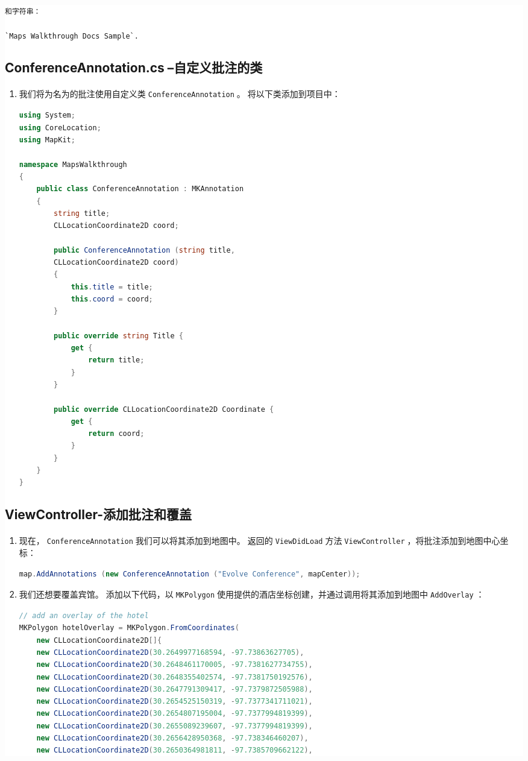     和字符串：

    `Maps Walkthrough Docs Sample`.

## <a name="conferenceannotationcs--a-class-for-custom-annotations"></a>ConferenceAnnotation.cs –自定义批注的类

1. 我们将为名为的批注使用自定义类 `ConferenceAnnotation` 。 将以下类添加到项目中：

    ```csharp
    using System;
    using CoreLocation;
    using MapKit;

    namespace MapsWalkthrough
    {
        public class ConferenceAnnotation : MKAnnotation
        {
            string title;
            CLLocationCoordinate2D coord;

            public ConferenceAnnotation (string title,
            CLLocationCoordinate2D coord)
            {
                this.title = title;
                this.coord = coord;
            }

            public override string Title {
                get {
                    return title;
                }
            }

            public override CLLocationCoordinate2D Coordinate {
                get {
                    return coord;
                }
            }
        }
    }
    ```

## <a name="viewcontroller---adding-the-annotation-and-overlay"></a>ViewController-添加批注和覆盖

1. 现在， `ConferenceAnnotation` 我们可以将其添加到地图中。 返回的 `ViewDidLoad` 方法 `ViewController` ，将批注添加到地图中心坐标：

    ```csharp
    map.AddAnnotations (new ConferenceAnnotation ("Evolve Conference", mapCenter));
    ```

1. 我们还想要覆盖宾馆。 添加以下代码，以 `MKPolygon` 使用提供的酒店坐标创建，并通过调用将其添加到地图中 `AddOverlay` ：

    ```csharp
    // add an overlay of the hotel
    MKPolygon hotelOverlay = MKPolygon.FromCoordinates(
        new CLLocationCoordinate2D[]{
        new CLLocationCoordinate2D(30.2649977168594, -97.73863627705),
        new CLLocationCoordinate2D(30.2648461170005, -97.7381627734755),
        new CLLocationCoordinate2D(30.2648355402574, -97.7381750192576),
        new CLLocationCoordinate2D(30.2647791309417, -97.7379872505988),
        new CLLocationCoordinate2D(30.2654525150319, -97.7377341711021),
        new CLLocationCoordinate2D(30.2654807195004, -97.7377994819399),
        new CLLocationCoordinate2D(30.2655089239607, -97.7377994819399),
        new CLLocationCoordinate2D(30.2656428950368, -97.738346460207),
        new CLLocationCoordinate2D(30.2650364981811, -97.7385709662122),